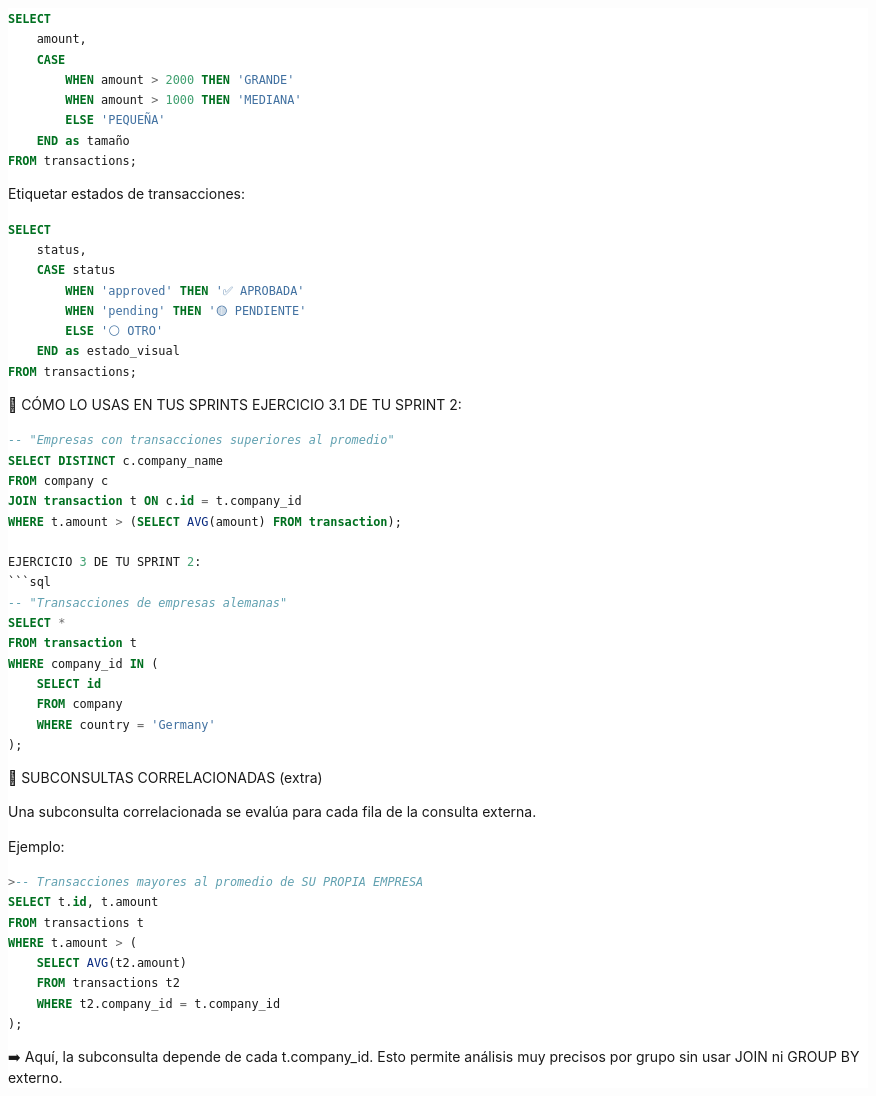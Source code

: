 ```sql
SELECT 
    amount,
    CASE 
        WHEN amount > 2000 THEN 'GRANDE'
        WHEN amount > 1000 THEN 'MEDIANA'  
        ELSE 'PEQUEÑA'
    END as tamaño
FROM transactions;
```
Etiquetar estados de transacciones:

```sql
SELECT 
    status,
    CASE status
        WHEN 'approved' THEN '✅ APROBADA'
        WHEN 'pending' THEN '🟡 PENDIENTE'
        ELSE '⚪ OTRO'
    END as estado_visual
FROM transactions;
```
🚀 CÓMO LO USAS EN TUS SPRINTS
EJERCICIO 3.1 DE TU SPRINT 2:
```sql
-- "Empresas con transacciones superiores al promedio"
SELECT DISTINCT c.company_name
FROM company c
JOIN transaction t ON c.id = t.company_id
WHERE t.amount > (SELECT AVG(amount) FROM transaction);

EJERCICIO 3 DE TU SPRINT 2:
```sql
-- "Transacciones de empresas alemanas"
SELECT *
FROM transaction t 
WHERE company_id IN (
    SELECT id 
    FROM company 
    WHERE country = 'Germany'
);
```
🧭 SUBCONSULTAS CORRELACIONADAS (extra)

Una subconsulta correlacionada se evalúa para cada fila de la consulta externa.

Ejemplo:
```sql
>-- Transacciones mayores al promedio de SU PROPIA EMPRESA
SELECT t.id, t.amount
FROM transactions t
WHERE t.amount > (
    SELECT AVG(t2.amount)
    FROM transactions t2
    WHERE t2.company_id = t.company_id
);
```
➡️ Aquí, la subconsulta depende de cada t.company_id.
Esto permite análisis muy precisos por grupo sin usar JOIN ni GROUP BY externo.
